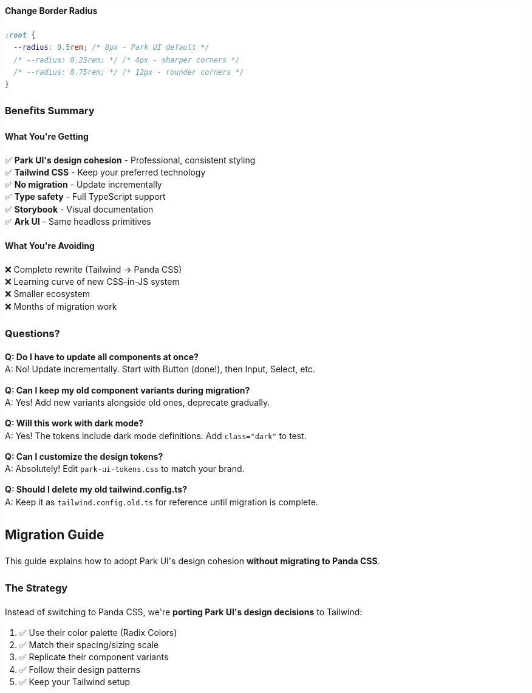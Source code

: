 #### Change Border Radius

```css
:root {
  --radius: 0.5rem; /* 8px - Park UI default */
  /* --radius: 0.25rem; */ /* 4px - sharper corners */
  /* --radius: 0.75rem; */ /* 12px - rounder corners */
}
```

### Benefits Summary

#### What You're Getting

✅ **Park UI's design cohesion** - Professional, consistent styling  
✅ **Tailwind CSS** - Keep your preferred technology  
✅ **No migration** - Update incrementally  
✅ **Type safety** - Full TypeScript support  
✅ **Storybook** - Visual documentation  
✅ **Ark UI** - Same headless primitives

#### What You're Avoiding

❌ Complete rewrite (Tailwind → Panda CSS)  
❌ Learning curve of new CSS-in-JS system  
❌ Smaller ecosystem  
❌ Months of migration work

### Questions?

**Q: Do I have to update all components at once?**  
A: No! Update incrementally. Start with Button (done!), then Input, Select, etc.

**Q: Can I keep my old component variants during migration?**  
A: Yes! Add new variants alongside old ones, deprecate gradually.

**Q: Will this work with dark mode?**  
A: Yes! The tokens include dark mode definitions. Add `class="dark"` to test.

**Q: Can I customize the design tokens?**  
A: Absolutely! Edit `park-ui-tokens.css` to match your brand.

**Q: Should I delete my old tailwind.config.ts?**  
A: Keep it as `tailwind.config.old.ts` for reference until migration is complete.

## Migration Guide

This guide explains how to adopt Park UI's design cohesion **without migrating to Panda CSS**.

### The Strategy

Instead of switching to Panda CSS, we're **porting Park UI's design decisions** to Tailwind:

1. ✅ Use their color palette (Radix Colors)
2. ✅ Match their spacing/sizing scale
3. ✅ Replicate their component variants
4. ✅ Follow their design patterns
5. ✅ Keep your Tailwind setup
